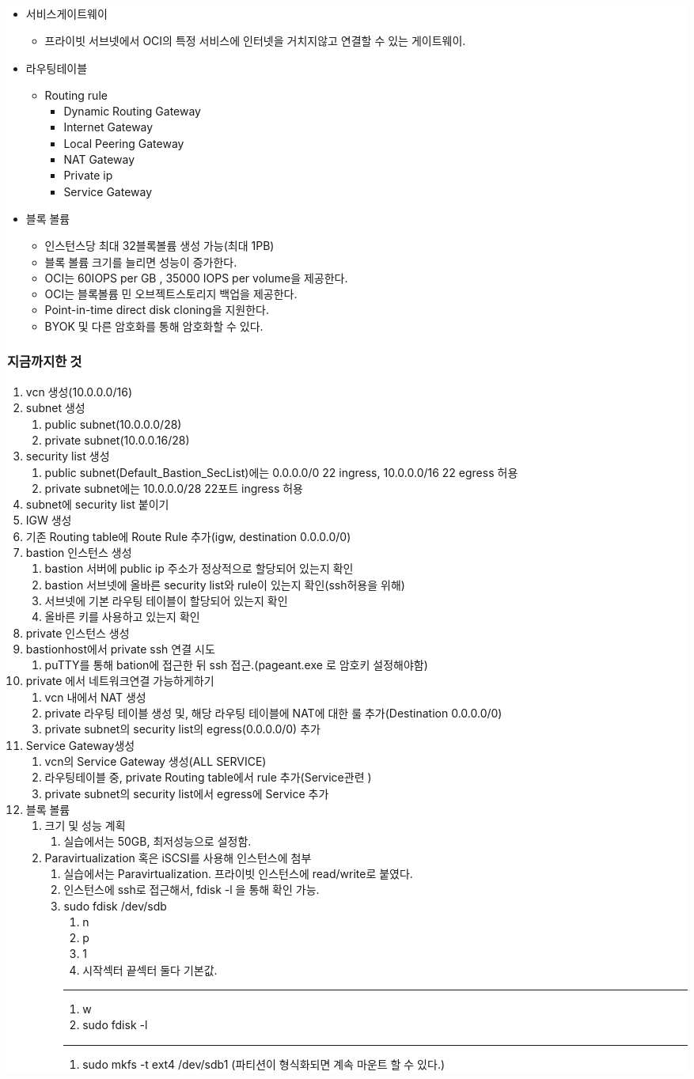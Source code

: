 - 서비스게이트웨이
	- 프라이빗 서브넷에서 OCI의 특정 서비스에 인터넷을 거치지않고 연결할 수 있는 게이트웨이.

- 라우팅테이블
	- Routing rule
		- Dynamic Routing Gateway
		- Internet Gateway
		- Local Peering Gateway
		- NAT Gateway
		- Private ip
		- Service Gateway

- 블록 볼륨
	- 인스턴스당 최대 32블록볼륨 생성 가능(최대 1PB)
	- 블록 볼륨 크기를 늘리면 성능이 증가한다.
	- OCI는 60IOPS per GB , 35000 IOPS per volume을 제공한다.
	- OCI는 블록볼륨 민 오브젝트스토리지 백업을 제공한다.
	- Point-in-time direct disk cloning을 지원한다.
	- BYOK 및 다른 암호화를 통해 암호화할 수 있다.

### 지금까지한 것
1. vcn 생성(10.0.0.0/16)
2. subnet 생성
	1. public subnet(10.0.0.0/28)
	2. private subnet(10.0.0.16/28)
3. security list 생성
	1. public subnet(Default_Bastion_SecList)에는 0.0.0.0/0 22 ingress, 10.0.0.0/16 22 egress 허용
	2. private subnet에는 10.0.0.0/28 22포트 ingress 허용
4. subnet에 security list 붙이기
5. IGW 생성
6. 기존 Routing table에 Route Rule 추가(igw, destination 0.0.0.0/0)
7. bastion 인스턴스 생성
	1. bastion 서버에 public ip  주소가 정상적으로 할당되어 있는지 확인
	2. bastion 서브넷에 올바른 security list와 rule이 있는지 확인(ssh허용을 위해)
	3. 서브넷에 기본 라우팅 테이블이 할당되어 있는지 확인
	4. 올바른 키를 사용하고 있는지 확인
8. private 인스턴스 생성
9. bastionhost에서 private ssh 연결 시도
	1. puTTY를 통해 bation에 접근한 뒤 ssh 접근.(pageant.exe 로 암호키 설정해야함)
10. private 에서 네트워크연결 가능하게하기
	1. vcn 내에서 NAT 생성
	2. private 라우팅 테이블 생성 및, 해당 라우팅 테이블에 NAT에 대한 룰 추가(Destination 0.0.0.0/0)
	3. private subnet의 security list의 egress(0.0.0.0/0) 추가
11. Service Gateway생성
	1. vcn의 Service Gateway 생성(ALL SERVICE)
	2. 라우팅테이블 중, private Routing table에서 rule 추가(Service관련 )
	3. private subnet의 security list에서 egress에 Service 추가
12. 블록 볼륨
	1. 크기 및 성능 계획
		1. 실습에서는 50GB, 최저성능으로 설정함.
	2. Paravirtualization 혹은 iSCSI를 사용해 인스턴스에 첨부
		1. 실습에서는 Paravirtualization. 프라이빗 인스턴스에 read/write로 붙였다.
		2. 인스턴스에 ssh로 접근해서, fdisk -l 을 통해 확인 가능.
		3. sudo fdisk /dev/sdb 
			1. n
			2. p
			3. 1
			4. 시작섹터 끝섹터 둘다 기본값.
			----
			1. w
			2. sudo fdisk -l
			---
			1. sudo mkfs -t ext4 /dev/sdb1
			   (파티션이 형식화되면 계속 마운트 할 수 있다.)